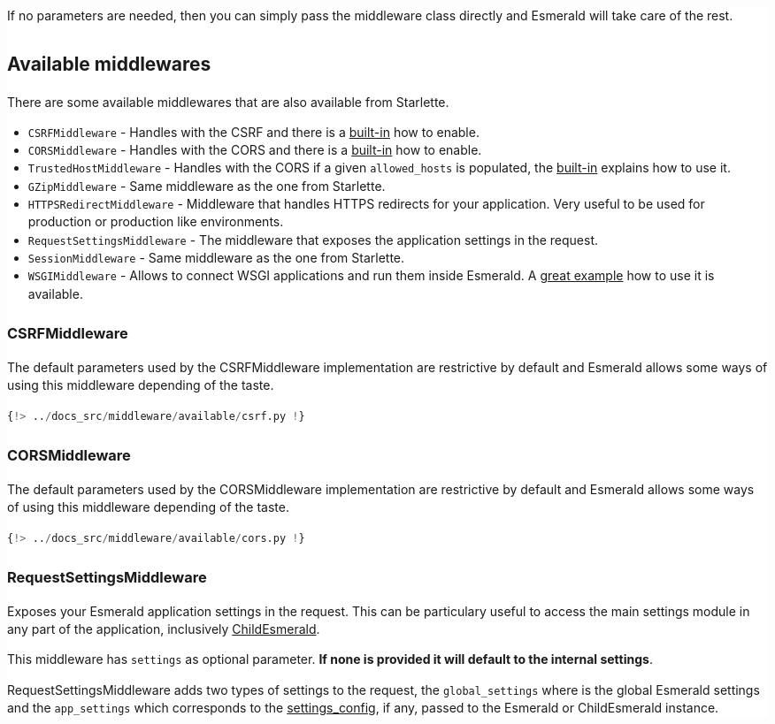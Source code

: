 If no parameters are needed, then you can simply pass the middleware class directly and Esmerald will take care of
the rest.

## Available middlewares

There are some available middlewares that are also available from Starlette.

* `CSRFMiddleware` - Handles with the CSRF and there is a [built-in](../configurations/csrf.md) how to enable.
* `CORSMiddleware` - Handles with the CORS and there is a [built-in](../configurations/cors.md) how to enable.
* `TrustedHostMiddleware` - Handles with the CORS if a given `allowed_hosts` is populated, the
[built-in](../configurations/cors.md) explains how to use it.
* `GZipMiddleware` - Same middleware as the one from Starlette.
* `HTTPSRedirectMiddleware` - Middleware that handles HTTPS redirects for your application. Very useful to be used
for production or production like environments.
* `RequestSettingsMiddleware` - The middleware that exposes the application settings in the request.
* `SessionMiddleware` - Same middleware as the one from Starlette.
* `WSGIMiddleware` - Allows to connect WSGI applications and run them inside Esmerald. A [great example](../wsgi.md)
how to use it is available.

### CSRFMiddleware

The default parameters used by the CSRFMiddleware implementation are restrictive by default and Esmerald allows some
ways of using this middleware depending of the taste.

```python
{!> ../docs_src/middleware/available/csrf.py !}
```

### CORSMiddleware

The default parameters used by the CORSMiddleware implementation are restrictive by default and Esmerald allows some
ways of using this middleware depending of the taste.

```python
{!> ../docs_src/middleware/available/cors.py !}
```

### RequestSettingsMiddleware

Exposes your Esmerald application settings in the request. This can be particulary useful to access
the main settings module in any part of the application,
inclusively [ChildEsmerald](../routing/router.md#child-esmerald-application).

This middleware has `settings` as optional parameter.
**If none is provided it will default to the internal settings**.

RequestSettingsMiddleware adds two types of settings to the request, the `global_settings` where is
the global Esmerald settings and the `app_settings` which corresponds to the
[settings_config](../application/settings.md#the-settings_config), if any,
passed to the Esmerald or ChildEsmerald instance.
